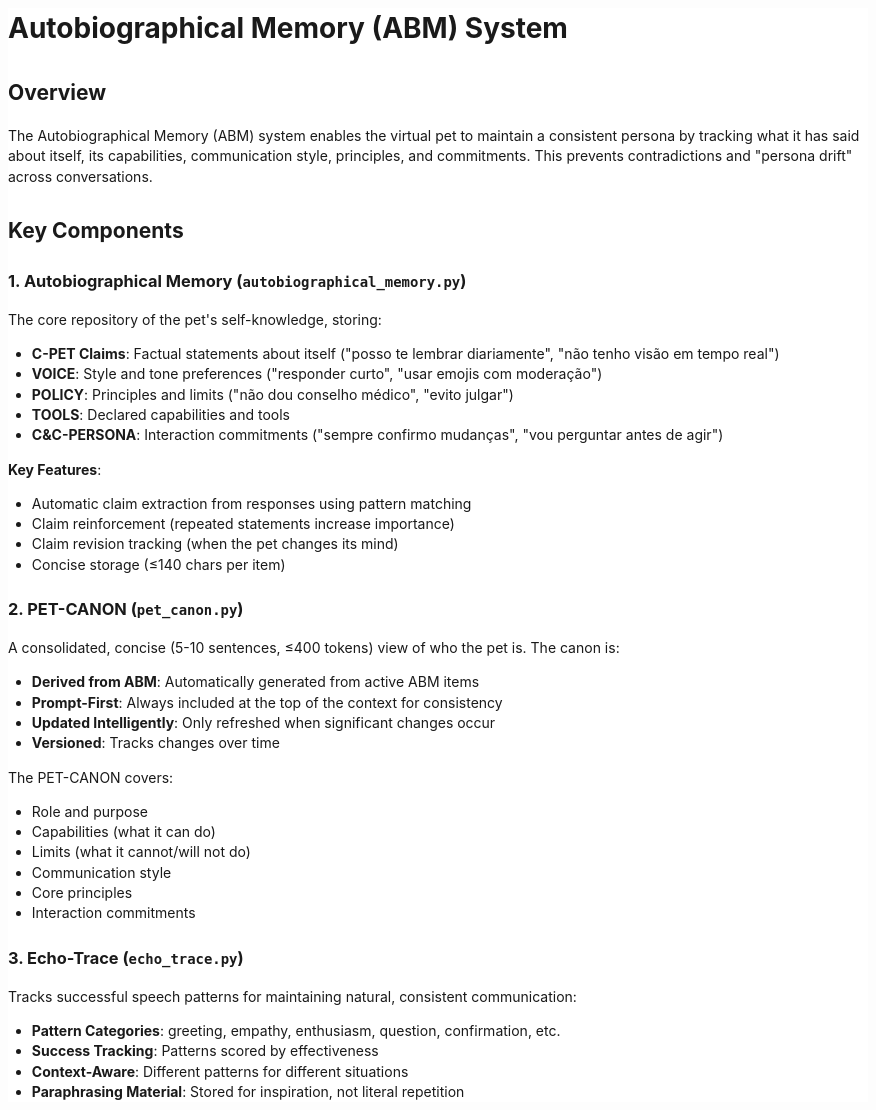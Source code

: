 # Autobiographical Memory (ABM) System

## Overview

The Autobiographical Memory (ABM) system enables the virtual pet to maintain a consistent persona by tracking what it has said about itself, its capabilities, communication style, principles, and commitments. This prevents contradictions and "persona drift" across conversations.

## Key Components

### 1. Autobiographical Memory (`autobiographical_memory.py`)

The core repository of the pet's self-knowledge, storing:

- **C-PET Claims**: Factual statements about itself ("posso te lembrar diariamente", "não tenho visão em tempo real")
- **VOICE**: Style and tone preferences ("responder curto", "usar emojis com moderação")
- **POLICY**: Principles and limits ("não dou conselho médico", "evito julgar")
- **TOOLS**: Declared capabilities and tools
- **C&C-PERSONA**: Interaction commitments ("sempre confirmo mudanças", "vou perguntar antes de agir")

**Key Features**:
- Automatic claim extraction from responses using pattern matching
- Claim reinforcement (repeated statements increase importance)
- Claim revision tracking (when the pet changes its mind)
- Concise storage (≤140 chars per item)

### 2. PET-CANON (`pet_canon.py`)

A consolidated, concise (5-10 sentences, ≤400 tokens) view of who the pet is. The canon is:

- **Derived from ABM**: Automatically generated from active ABM items
- **Prompt-First**: Always included at the top of the context for consistency
- **Updated Intelligently**: Only refreshed when significant changes occur
- **Versioned**: Tracks changes over time

The PET-CANON covers:
- Role and purpose
- Capabilities (what it can do)
- Limits (what it cannot/will not do)
- Communication style
- Core principles
- Interaction commitments

### 3. Echo-Trace (`echo_trace.py`)

Tracks successful speech patterns for maintaining natural, consistent communication:

- **Pattern Categories**: greeting, empathy, enthusiasm, question, confirmation, etc.
- **Success Tracking**: Patterns scored by effectiveness
- **Context-Aware**: Different patterns for different situations
- **Paraphrasing Material**: Stored for inspiration, not literal repetition
